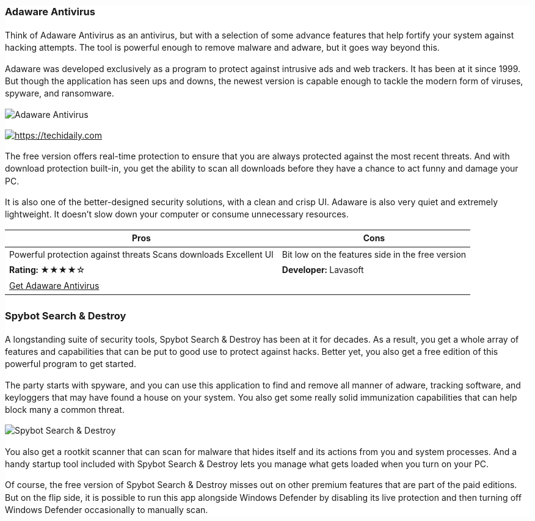 ### Adaware Antivirus

Think of Adaware Antivirus as an antivirus, but with a selection of some advance features that help fortify your system against hacking attempts. The tool is powerful enough to remove malware and adware, but it goes way beyond this.

Adaware was developed exclusively as a program to protect against intrusive ads and web trackers. It has been at it since 1999\. But though the application has seen ups and downs, the newest version is capable enough to tackle the modern form of viruses, spyware, and ransomware.

![Adaware Antivirus](https://www.malwarefox.com/wp-content/uploads/2020/02/adawre.png)


<a href="https://laganoo.pxf.io/c/5597632/1528700/16446" target="_top" id="1528700">
  <img src="//a.impactradius-go.com/display-ad/16446-1528700" border="0" alt="https://techidaily.com" width="300" height="90"/>
</a>
<img height="0" width="0" src="https://laganoo.pxf.io/i/5597632/1528700/16446" style="position:absolute;visibility:hidden;" border="0" />


The free version offers real-time protection to ensure that you are always protected against the most recent threats. And with download protection built-in, you get the ability to scan all downloads before they have a chance to act funny and damage your PC.

It is also one of the better-designed security solutions, with a clean and crisp UI. Adaware is also very quiet and extremely lightweight. It doesn’t slow down your computer or consume unnecessary resources.

| Pros                                                               | **Cons**                                         |
| ------------------------------------------------------------------ | ------------------------------------------------ |
| Powerful protection against threats  Scans downloads  Excellent UI | Bit low on the features side in the free version |
| **Rating:** ★★★★☆                                                  | **Developer:** Lavasoft                          |
| [Get Adaware Antivirus](https://www.adaware.com/)                 |                                                  |

### Spybot Search & Destroy

A longstanding suite of security tools, Spybot Search & Destroy has been at it for decades. As a result, you get a whole array of features and capabilities that can be put to good use to protect against hacks. Better yet, you also get a free edition of this powerful program to get started.

The party starts with spyware, and you can use this application to find and remove all manner of adware, tracking software, and keyloggers that may have found a house on your system. You also get some really solid immunization capabilities that can help block many a common threat.

![Spybot Search & Destroy](https://www.malwarefox.com/wp-content/uploads/2020/02/spybot.png)

You also get a rootkit scanner that can scan for malware that hides itself and its actions from you and system processes. And a handy startup tool included with Spybot Search & Destroy lets you manage what gets loaded when you turn on your PC.

Of course, the free version of Spybot Search & Destroy misses out on other premium features that are part of the paid editions. But on the flip side, it is possible to run this app alongside Windows Defender by disabling its live protection and then turning off Windows Defender occasionally to manually scan.
